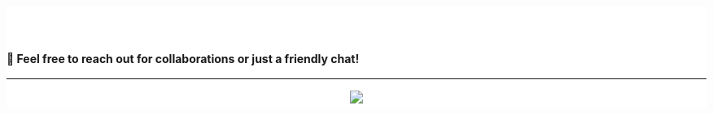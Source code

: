   <br><br>
  
  **💬 Feel free to reach out for collaborations or just a friendly chat!**
  
</div>

---

<div align="center">
  <img width="100%" src="https://capsule-render.vercel.app/api?type=waving&color=gradient&customColorList=6,11,20&height=120&section=footer"/>
</div>
